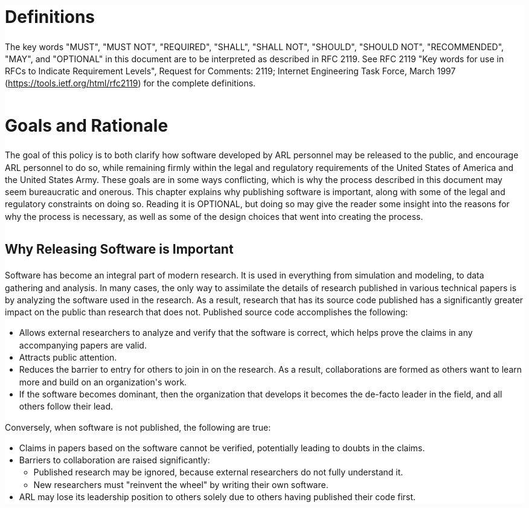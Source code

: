 # <a name="20721692C17C11E69585003EE1B763F8"></a>Definitions

The key words "MUST", "MUST NOT", "REQUIRED", "SHALL", "SHALL NOT", "SHOULD",
"SHOULD NOT", "RECOMMENDED", "MAY", and "OPTIONAL" in this document are to be
interpreted as described in RFC 2119.  See RFC 2119 "Key words for use in RFCs
to Indicate Requirement Levels", Request for Comments: 2119; Internet
Engineering Task Force, March 1997 (https://tools.ietf.org/html/rfc2119) for
the complete definitions.

# <a name="21147298C17C11E6BA7B003EE1B763F8"></a>Goals and Rationale

The goal of this policy is to both clarify how software developed by ARL
personnel may be released to the public, and encourage ARL personnel to do so,
while remaining firmly within the legal and regulatory requirements of the
United States of America and the United States Army.  These goals are in some
ways conflicting, which is why the process described in this document may seem
bureaucratic and onerous.  This chapter explains why publishing software is
important, along with some of the legal and regulatory constraints on doing
so.  Reading it is OPTIONAL, but doing so may give the reader some insight
into the reasons for why the process is necessary, as well as some of the
design choices that went into creating the process.

## <a name="22AFD814C17C11E6BAC9003EE1B763F8"></a>Why Releasing Software is Important

Software has become an integral part of modern research.  It is used in
everything from simulation and modeling, to data gathering and analysis.  In
many cases, the only way to assimilate the details of research published in
various technical papers is by analyzing the software used in the research. As
a result, research that has its source code published has a significantly
greater impact on the public than research that does not.  Published source
code accomplishes the following:

* Allows external researchers to analyze and verify that the software is
  correct, which helps prove the claims in any accompanying papers are valid.
* Attracts public attention.
* Reduces the barrier to entry for others to join in on the research.  As a
  result, collaborations are formed as others want to learn more and build on
  an organization's work.
* If the software becomes dominant, then the organization that develops it
  becomes the de-facto leader in the field, and all others follow their lead.

Conversely, when software is not published, the following are true:

* Claims in papers based on the software cannot be verified, potentially
  leading to doubts in the claims.
* Barriers to collaboration are raised significantly:
    * Published research may be ignored, because external researchers do not
      fully understand it.
    * New researchers must "reinvent the wheel" by writing their own software.
* ARL may lose its leadership position to others solely due to others
  having published their code first.
